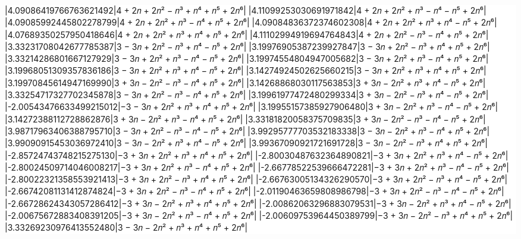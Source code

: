 |4.09086419766763621492|4 + 2𝑛 + 2𝑛² − 𝑛³ + 𝑛⁴ + 𝑛⁵ + 2𝑛⁶|
|4.11099253030691971842|4 + 2𝑛 + 2𝑛² + 𝑛³ − 𝑛⁴ − 𝑛⁵ + 2𝑛⁶|
|4.09085992445802278799|4 + 2𝑛 + 2𝑛² + 𝑛³ − 𝑛⁴ + 𝑛⁵ + 2𝑛⁶|
|4.09084836372374602308|4 + 2𝑛 + 2𝑛² + 𝑛³ + 𝑛⁴ − 𝑛⁵ + 2𝑛⁶|
|4.07689350257950418646|4 + 2𝑛 + 2𝑛² + 𝑛³ + 𝑛⁴ + 𝑛⁵ + 2𝑛⁶|
|4.11102994919694764843|4 + 2𝑛 + 2𝑛² − 𝑛³ − 𝑛⁴ + 𝑛⁵ + 2𝑛⁶|
|3.33231708042677785387|3 − 3𝑛 + 2𝑛² − 𝑛³ + 𝑛⁴ − 𝑛⁵ + 2𝑛⁶|
|3.19976905387239927847|3 − 3𝑛 + 2𝑛² − 𝑛³ + 𝑛⁴ + 𝑛⁵ + 2𝑛⁶|
|3.33214286801667127929|3 − 3𝑛 + 2𝑛² + 𝑛³ − 𝑛⁴ − 𝑛⁵ + 2𝑛⁶|
|3.19974554804947005682|3 − 3𝑛 + 2𝑛² + 𝑛³ − 𝑛⁴ + 𝑛⁵ + 2𝑛⁶|
|3.19968051309357836186|3 − 3𝑛 + 2𝑛² + 𝑛³ + 𝑛⁴ − 𝑛⁵ + 2𝑛⁶|
|3.14274924502625660215|3 − 3𝑛 + 2𝑛² + 𝑛³ + 𝑛⁴ + 𝑛⁵ + 2𝑛⁶|
|3.19970845614947169990|3 + 3𝑛 − 2𝑛² − 𝑛³ − 𝑛⁴ + 𝑛⁵ + 2𝑛⁶|
|3.14268868030117563853|3 + 3𝑛 − 2𝑛² + 𝑛³ + 𝑛⁴ − 𝑛⁵ + 2𝑛⁶|
|3.33254717327702345878|3 − 3𝑛 + 2𝑛² − 𝑛³ − 𝑛⁴ + 𝑛⁵ + 2𝑛⁶|
|3.19961977472480299334|3 + 3𝑛 − 2𝑛² − 𝑛³ + 𝑛⁴ − 𝑛⁵ + 2𝑛⁶|
|-2.00543476633499215012|−3 − 3𝑛 + 2𝑛² + 𝑛³ + 𝑛⁴ + 𝑛⁵ + 2𝑛⁶|
|3.19955157385927906480|3 + 3𝑛 − 2𝑛² + 𝑛³ − 𝑛⁴ − 𝑛⁵ + 2𝑛⁶|
|3.14272388112728862876|3 + 3𝑛 − 2𝑛² + 𝑛³ − 𝑛⁴ + 𝑛⁵ + 2𝑛⁶|
|3.33181820058375709835|3 + 3𝑛 − 2𝑛² − 𝑛³ − 𝑛⁴ − 𝑛⁵ + 2𝑛⁶|
|3.98717963406388795710|3 − 3𝑛 + 2𝑛² − 𝑛³ − 𝑛⁴ − 𝑛⁵ + 2𝑛⁶|
|3.99295777703532183338|3 − 3𝑛 − 2𝑛² + 𝑛³ − 𝑛⁴ + 𝑛⁵ + 2𝑛⁶|
|3.99090915453036972410|3 − 3𝑛 − 2𝑛² + 𝑛³ + 𝑛⁴ − 𝑛⁵ + 2𝑛⁶|
|3.99367090921721691728|3 − 3𝑛 − 2𝑛² − 𝑛³ + 𝑛⁴ + 𝑛⁵ + 2𝑛⁶|
|-2.85724743748215275130|−3 + 3𝑛 + 2𝑛² + 𝑛³ + 𝑛⁴ + 𝑛⁵ + 2𝑛⁶|
|-2.80030487632364890821|−3 + 3𝑛 + 2𝑛² + 𝑛³ + 𝑛⁴ − 𝑛⁵ + 2𝑛⁶|
|-2.80024509714046008217|−3 + 3𝑛 + 2𝑛² + 𝑛³ − 𝑛⁴ + 𝑛⁵ + 2𝑛⁶|
|-2.66778522539666472281|−3 + 3𝑛 + 2𝑛² + 𝑛³ − 𝑛⁴ − 𝑛⁵ + 2𝑛⁶|
|-2.80022321358553921413|−3 + 3𝑛 + 2𝑛² − 𝑛³ + 𝑛⁴ + 𝑛⁵ + 2𝑛⁶|
|-2.66763005134326290570|−3 + 3𝑛 + 2𝑛² − 𝑛³ + 𝑛⁴ − 𝑛⁵ + 2𝑛⁶|
|-2.66742081131412874824|−3 + 3𝑛 + 2𝑛² − 𝑛³ − 𝑛⁴ + 𝑛⁵ + 2𝑛⁶|
|-2.01190463659808986798|−3 + 3𝑛 + 2𝑛² − 𝑛³ − 𝑛⁴ − 𝑛⁵ + 2𝑛⁶|
|-2.66728624343057286412|−3 + 3𝑛 − 2𝑛² + 𝑛³ + 𝑛⁴ + 𝑛⁵ + 2𝑛⁶|
|-2.00862063296883079531|−3 + 3𝑛 − 2𝑛² + 𝑛³ + 𝑛⁴ − 𝑛⁵ + 2𝑛⁶|
|-2.00675672883408391205|−3 + 3𝑛 − 2𝑛² + 𝑛³ − 𝑛⁴ + 𝑛⁵ + 2𝑛⁶|
|-2.00609753964450389799|−3 + 3𝑛 − 2𝑛² − 𝑛³ + 𝑛⁴ + 𝑛⁵ + 2𝑛⁶|
|3.33269230976413552480|3 − 3𝑛 − 2𝑛² + 𝑛³ + 𝑛⁴ + 𝑛⁵ + 2𝑛⁶|